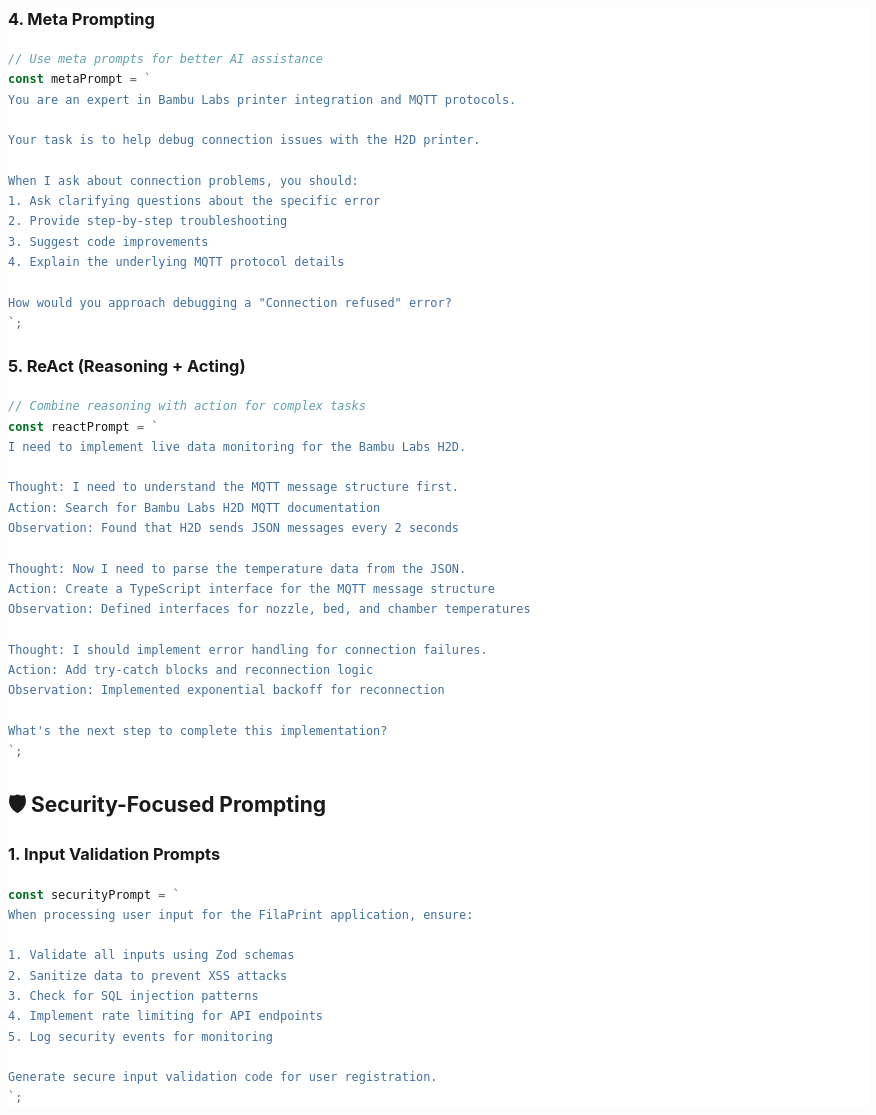 ### 4. Meta Prompting

```typescript
// Use meta prompts for better AI assistance
const metaPrompt = `
You are an expert in Bambu Labs printer integration and MQTT protocols.

Your task is to help debug connection issues with the H2D printer.

When I ask about connection problems, you should:
1. Ask clarifying questions about the specific error
2. Provide step-by-step troubleshooting
3. Suggest code improvements
4. Explain the underlying MQTT protocol details

How would you approach debugging a "Connection refused" error?
`;
```

### 5. ReAct (Reasoning + Acting)

```typescript
// Combine reasoning with action for complex tasks
const reactPrompt = `
I need to implement live data monitoring for the Bambu Labs H2D.

Thought: I need to understand the MQTT message structure first.
Action: Search for Bambu Labs H2D MQTT documentation
Observation: Found that H2D sends JSON messages every 2 seconds

Thought: Now I need to parse the temperature data from the JSON.
Action: Create a TypeScript interface for the MQTT message structure
Observation: Defined interfaces for nozzle, bed, and chamber temperatures

Thought: I should implement error handling for connection failures.
Action: Add try-catch blocks and reconnection logic
Observation: Implemented exponential backoff for reconnection

What's the next step to complete this implementation?
`;
```

## 🛡️ Security-Focused Prompting

### 1. Input Validation Prompts

```typescript
const securityPrompt = `
When processing user input for the FilaPrint application, ensure:

1. Validate all inputs using Zod schemas
2. Sanitize data to prevent XSS attacks
3. Check for SQL injection patterns
4. Implement rate limiting for API endpoints
5. Log security events for monitoring

Generate secure input validation code for user registration.
`;
```
